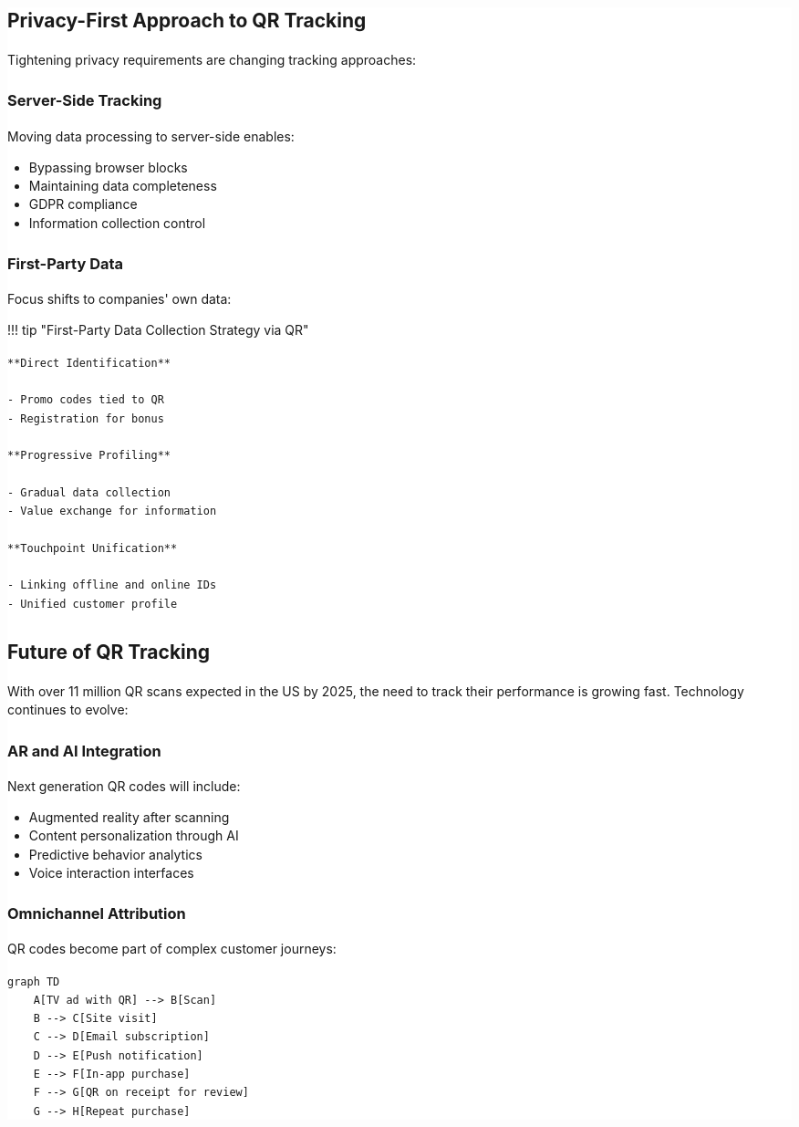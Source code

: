 ## Privacy-First Approach to QR Tracking

Tightening privacy requirements are changing tracking approaches:

### Server-Side Tracking

Moving data processing to server-side enables:

- Bypassing browser blocks
- Maintaining data completeness
- GDPR compliance
- Information collection control

### First-Party Data

Focus shifts to companies' own data:

!!! tip "First-Party Data Collection Strategy via QR"

    **Direct Identification**
    
    - Promo codes tied to QR
    - Registration for bonus
    
    **Progressive Profiling**
    
    - Gradual data collection
    - Value exchange for information
    
    **Touchpoint Unification**
    
    - Linking offline and online IDs
    - Unified customer profile

## Future of QR Tracking

With over 11 million QR scans expected in the US by 2025, the need to track their performance is growing fast. Technology continues to evolve:

### AR and AI Integration

Next generation QR codes will include:

- Augmented reality after scanning
- Content personalization through AI
- Predictive behavior analytics
- Voice interaction interfaces

### Omnichannel Attribution

QR codes become part of complex customer journeys:

```mermaid
graph TD
    A[TV ad with QR] --> B[Scan]
    B --> C[Site visit]
    C --> D[Email subscription]
    D --> E[Push notification]
    E --> F[In-app purchase]
    F --> G[QR on receipt for review]
    G --> H[Repeat purchase]
```
